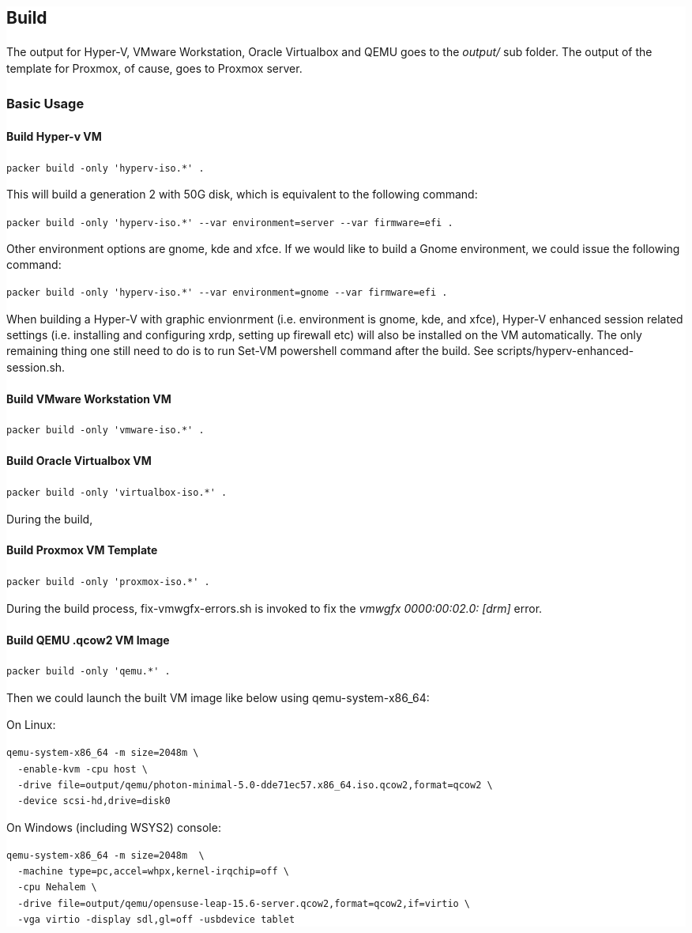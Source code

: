 ## Build
The output for Hyper-V, VMware Workstation, Oracle Virtualbox and QEMU goes to the *output/* sub folder. The output of the template for Proxmox, of cause, goes to Proxmox server.

### Basic Usage
#### Build Hyper-v VM
  ```console
  packer build -only 'hyperv-iso.*' .
  ```
  This will build a generation 2 with 50G disk, which is equivalent to the following command:

  ```console
  packer build -only 'hyperv-iso.*' --var environment=server --var firmware=efi .
  ```

  Other environment options are gnome, kde and xfce. If we would like to build a Gnome environment, we could issue the following command:
  ```console
  packer build -only 'hyperv-iso.*' --var environment=gnome --var firmware=efi .
  ```

  When building a Hyper-V with graphic envionrment (i.e. environment is gnome, kde, and xfce), Hyper-V enhanced session related settings (i.e. installing and configuring xrdp, setting up firewall etc) will also be installed on the VM automatically. The only remaining thing one still need to do is to run Set-VM powershell command after the build. See scripts/hyperv-enhanced-session.sh.

#### Build VMware Workstation VM
  ```console
  packer build -only 'vmware-iso.*' .
  ```
#### Build Oracle Virtualbox VM
  ```console
  packer build -only 'virtualbox-iso.*' .
  ```
During the build,  

#### Build Proxmox VM Template
  ```console
  packer build -only 'proxmox-iso.*' .
  ```
During the build process, fix-vmwgfx-errors.sh is invoked to fix the *vmwgfx 0000:00:02.0: [drm]* error.

#### Build QEMU .qcow2 VM Image
  ```console
  packer build -only 'qemu.*' .
  ```
Then we could launch the built VM image like below using qemu-system-x86_64:

On Linux:
  ```console
  qemu-system-x86_64 -m size=2048m \
    -enable-kvm -cpu host \
    -drive file=output/qemu/photon-minimal-5.0-dde71ec57.x86_64.iso.qcow2,format=qcow2 \
    -device scsi-hd,drive=disk0
  ```
On Windows (including WSYS2) console:
  ```console
  qemu-system-x86_64 -m size=2048m  \
    -machine type=pc,accel=whpx,kernel-irqchip=off \
    -cpu Nehalem \
    -drive file=output/qemu/opensuse-leap-15.6-server.qcow2,format=qcow2,if=virtio \
    -vga virtio -display sdl,gl=off -usbdevice tablet
  ```
